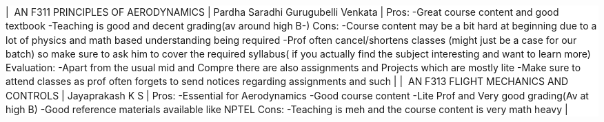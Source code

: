 |  AN F311 PRINCIPLES OF AERODYNAMICS                      | Pardha Saradhi Gurugubelli Venkata          | Pros: -Great course content and good textbook -Teaching is good and decent grading(av around high B-) Cons: -Course content may be a bit hard at beginning due to a lot of physics and math based understanding being required -Prof often cancel/shortens classes (might just be a case for our batch) so make sure to ask him to cover the required syllabus( if you actually find the subject interesting and want to learn more) Evaluation: -Apart from the usual mid and Compre there are also assignments and Projects which are mostly lite -Make sure to attend classes as prof often forgets to send notices regarding assignments and such                                                                                                                                                                                                                                                                                                                                                                                                                                                                                                                                                                                                                                                                                                                                                                                                                                                                                                                                                                                                                                                                                                                                                                                                                                                                                                                                                                                                                                                                                                                                                                                                                             |
|  AN F313 FLIGHT MECHANICS AND CONTROLS                   | Jayaprakash K S                             | Pros: -Essential for Aerodynamics -Good course content -Lite Prof and Very good grading(Av at high B) -Good reference materials available like NPTEL Cons: -Teaching is meh and the course content is very math heavy                                                                                                                                                                                                                                                                                                                                                                                                                                                                                                                                                                                                                                                                                                                                                                                                                                                                                                                                                                                                                                                                                                                                                                                                                                                                                                                                                                                                                                                                                                                                                                                                                                                                                                                                                                                                                                                                                                                                                                                                                                                             |